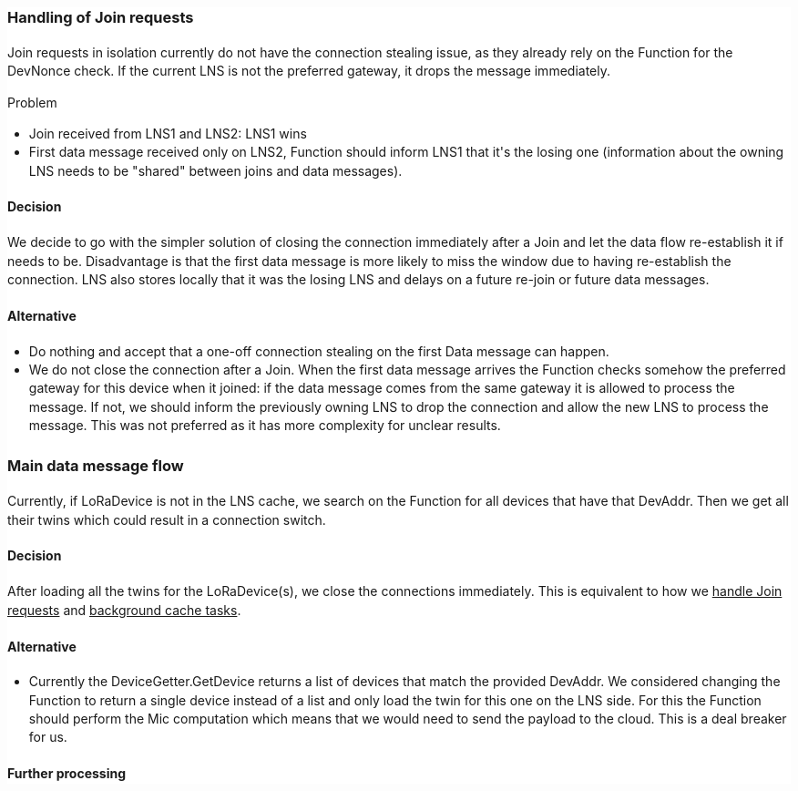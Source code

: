 ### Handling of Join requests

Join requests in isolation currently do not have the connection stealing issue, as they already rely on the
Function for the DevNonce check. If the current LNS is not the preferred gateway, it drops the
message immediately.

Problem

- Join received from LNS1 and LNS2: LNS1 wins
- First data message received only on LNS2, Function should inform LNS1 that it's the losing one
  (information about the owning LNS needs to be "shared" between joins and data messages).

#### Decision

We decide to go with the simpler solution of closing the connection immediately after a Join and let
the data flow re-establish it if needs to be. Disadvantage is that the first data message is more likely
  to miss the window due to having re-establish the connection.
  LNS also stores locally that it was the losing LNS and delays on a future re-join or future data messages.

#### Alternative

- Do nothing and accept that a one-off connection stealing on the first Data message can happen.
- We do not close the connection after a Join. When the first data message arrives the Function checks
  somehow the preferred gateway for this device when it joined: if the data message comes from the
  same gateway it is allowed to process the message. If not, we should inform the previously owning
  LNS to drop the connection and allow the new LNS to process the message. This was not preferred as
  it has more complexity for unclear results.  

### Main data message flow

Currently, if LoRaDevice is not in the LNS cache, we search on the Function for all devices that
have that DevAddr. Then we get all their twins which could result in a connection switch.

#### Decision

After loading all the twins for the LoRaDevice(s), we close the connections immediately. This is
equivalent to how we [handle Join requests](#handling-of-join-requests) and [background cache
tasks](#handling-of-cache-refresh).

#### Alternative

- Currently the DeviceGetter.GetDevice returns a list of devices that match the provided DevAddr. We
  considered changing the Function to return a single device instead of a list and only load the
  twin for this one on the LNS side. For this the Function should perform the Mic computation which
  means that we would need to send the payload to the cloud. This is a deal breaker for us.

#### Further processing
